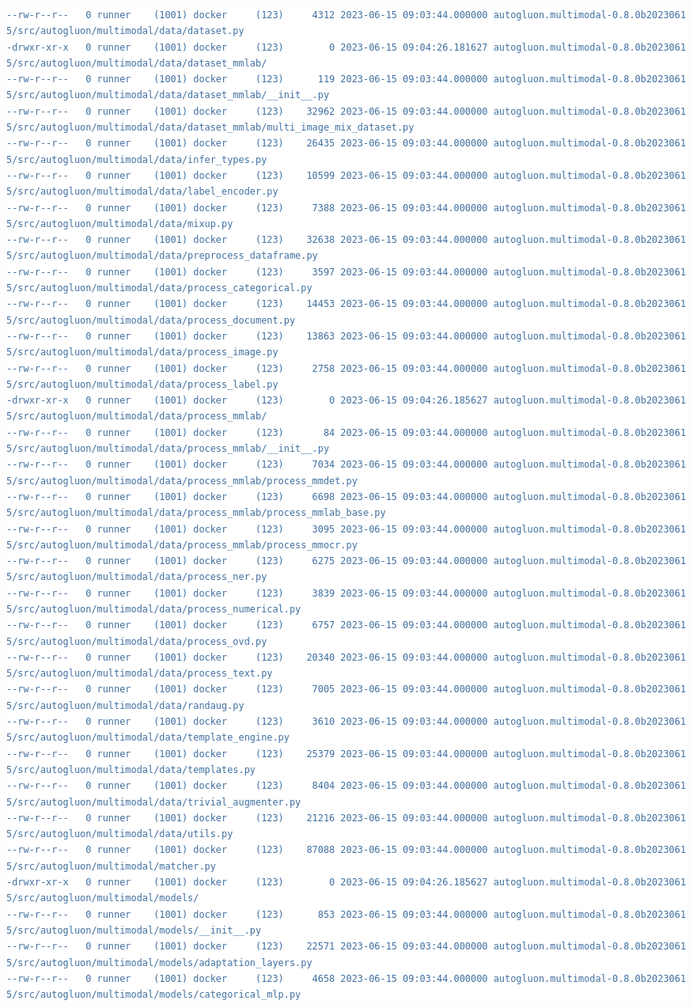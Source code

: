```diff
--rw-r--r--   0 runner    (1001) docker     (123)     4312 2023-06-15 09:03:44.000000 autogluon.multimodal-0.8.0b20230615/src/autogluon/multimodal/data/dataset.py
-drwxr-xr-x   0 runner    (1001) docker     (123)        0 2023-06-15 09:04:26.181627 autogluon.multimodal-0.8.0b20230615/src/autogluon/multimodal/data/dataset_mmlab/
--rw-r--r--   0 runner    (1001) docker     (123)      119 2023-06-15 09:03:44.000000 autogluon.multimodal-0.8.0b20230615/src/autogluon/multimodal/data/dataset_mmlab/__init__.py
--rw-r--r--   0 runner    (1001) docker     (123)    32962 2023-06-15 09:03:44.000000 autogluon.multimodal-0.8.0b20230615/src/autogluon/multimodal/data/dataset_mmlab/multi_image_mix_dataset.py
--rw-r--r--   0 runner    (1001) docker     (123)    26435 2023-06-15 09:03:44.000000 autogluon.multimodal-0.8.0b20230615/src/autogluon/multimodal/data/infer_types.py
--rw-r--r--   0 runner    (1001) docker     (123)    10599 2023-06-15 09:03:44.000000 autogluon.multimodal-0.8.0b20230615/src/autogluon/multimodal/data/label_encoder.py
--rw-r--r--   0 runner    (1001) docker     (123)     7388 2023-06-15 09:03:44.000000 autogluon.multimodal-0.8.0b20230615/src/autogluon/multimodal/data/mixup.py
--rw-r--r--   0 runner    (1001) docker     (123)    32638 2023-06-15 09:03:44.000000 autogluon.multimodal-0.8.0b20230615/src/autogluon/multimodal/data/preprocess_dataframe.py
--rw-r--r--   0 runner    (1001) docker     (123)     3597 2023-06-15 09:03:44.000000 autogluon.multimodal-0.8.0b20230615/src/autogluon/multimodal/data/process_categorical.py
--rw-r--r--   0 runner    (1001) docker     (123)    14453 2023-06-15 09:03:44.000000 autogluon.multimodal-0.8.0b20230615/src/autogluon/multimodal/data/process_document.py
--rw-r--r--   0 runner    (1001) docker     (123)    13863 2023-06-15 09:03:44.000000 autogluon.multimodal-0.8.0b20230615/src/autogluon/multimodal/data/process_image.py
--rw-r--r--   0 runner    (1001) docker     (123)     2758 2023-06-15 09:03:44.000000 autogluon.multimodal-0.8.0b20230615/src/autogluon/multimodal/data/process_label.py
-drwxr-xr-x   0 runner    (1001) docker     (123)        0 2023-06-15 09:04:26.185627 autogluon.multimodal-0.8.0b20230615/src/autogluon/multimodal/data/process_mmlab/
--rw-r--r--   0 runner    (1001) docker     (123)       84 2023-06-15 09:03:44.000000 autogluon.multimodal-0.8.0b20230615/src/autogluon/multimodal/data/process_mmlab/__init__.py
--rw-r--r--   0 runner    (1001) docker     (123)     7034 2023-06-15 09:03:44.000000 autogluon.multimodal-0.8.0b20230615/src/autogluon/multimodal/data/process_mmlab/process_mmdet.py
--rw-r--r--   0 runner    (1001) docker     (123)     6698 2023-06-15 09:03:44.000000 autogluon.multimodal-0.8.0b20230615/src/autogluon/multimodal/data/process_mmlab/process_mmlab_base.py
--rw-r--r--   0 runner    (1001) docker     (123)     3095 2023-06-15 09:03:44.000000 autogluon.multimodal-0.8.0b20230615/src/autogluon/multimodal/data/process_mmlab/process_mmocr.py
--rw-r--r--   0 runner    (1001) docker     (123)     6275 2023-06-15 09:03:44.000000 autogluon.multimodal-0.8.0b20230615/src/autogluon/multimodal/data/process_ner.py
--rw-r--r--   0 runner    (1001) docker     (123)     3839 2023-06-15 09:03:44.000000 autogluon.multimodal-0.8.0b20230615/src/autogluon/multimodal/data/process_numerical.py
--rw-r--r--   0 runner    (1001) docker     (123)     6757 2023-06-15 09:03:44.000000 autogluon.multimodal-0.8.0b20230615/src/autogluon/multimodal/data/process_ovd.py
--rw-r--r--   0 runner    (1001) docker     (123)    20340 2023-06-15 09:03:44.000000 autogluon.multimodal-0.8.0b20230615/src/autogluon/multimodal/data/process_text.py
--rw-r--r--   0 runner    (1001) docker     (123)     7005 2023-06-15 09:03:44.000000 autogluon.multimodal-0.8.0b20230615/src/autogluon/multimodal/data/randaug.py
--rw-r--r--   0 runner    (1001) docker     (123)     3610 2023-06-15 09:03:44.000000 autogluon.multimodal-0.8.0b20230615/src/autogluon/multimodal/data/template_engine.py
--rw-r--r--   0 runner    (1001) docker     (123)    25379 2023-06-15 09:03:44.000000 autogluon.multimodal-0.8.0b20230615/src/autogluon/multimodal/data/templates.py
--rw-r--r--   0 runner    (1001) docker     (123)     8404 2023-06-15 09:03:44.000000 autogluon.multimodal-0.8.0b20230615/src/autogluon/multimodal/data/trivial_augmenter.py
--rw-r--r--   0 runner    (1001) docker     (123)    21216 2023-06-15 09:03:44.000000 autogluon.multimodal-0.8.0b20230615/src/autogluon/multimodal/data/utils.py
--rw-r--r--   0 runner    (1001) docker     (123)    87088 2023-06-15 09:03:44.000000 autogluon.multimodal-0.8.0b20230615/src/autogluon/multimodal/matcher.py
-drwxr-xr-x   0 runner    (1001) docker     (123)        0 2023-06-15 09:04:26.185627 autogluon.multimodal-0.8.0b20230615/src/autogluon/multimodal/models/
--rw-r--r--   0 runner    (1001) docker     (123)      853 2023-06-15 09:03:44.000000 autogluon.multimodal-0.8.0b20230615/src/autogluon/multimodal/models/__init__.py
--rw-r--r--   0 runner    (1001) docker     (123)    22571 2023-06-15 09:03:44.000000 autogluon.multimodal-0.8.0b20230615/src/autogluon/multimodal/models/adaptation_layers.py
--rw-r--r--   0 runner    (1001) docker     (123)     4658 2023-06-15 09:03:44.000000 autogluon.multimodal-0.8.0b20230615/src/autogluon/multimodal/models/categorical_mlp.py
```